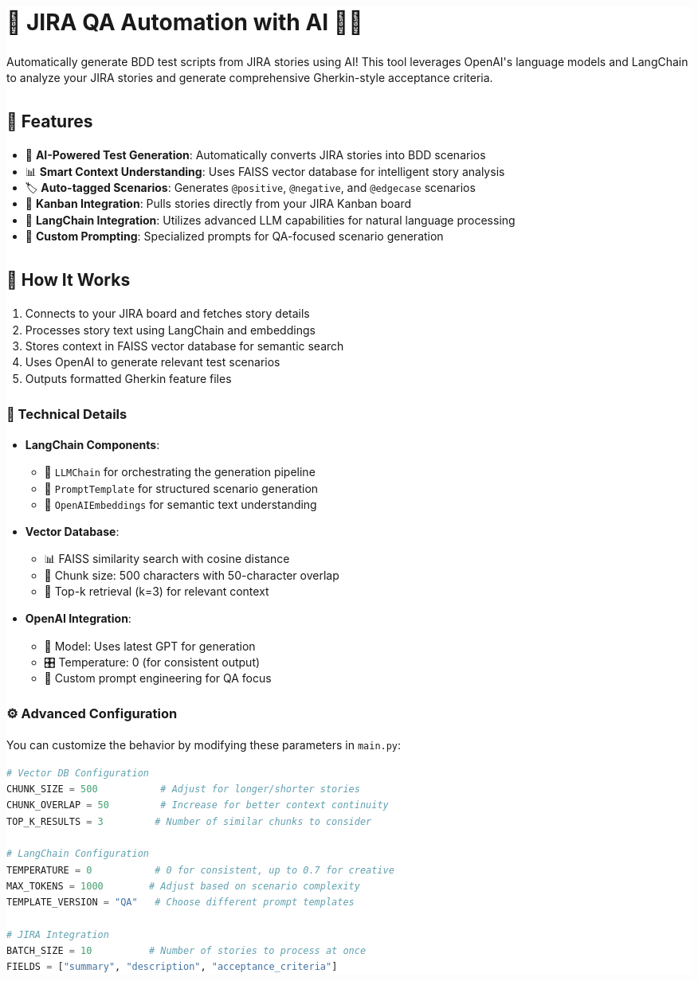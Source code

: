 # 🧪 JIRA QA Automation with AI 🐍🤖

Automatically generate BDD test scripts from JIRA stories using AI! This tool leverages OpenAI's language models and LangChain to analyze your JIRA stories and generate comprehensive Gherkin-style acceptance criteria.

## 🎯 Features

- 🤖 **AI-Powered Test Generation**: Automatically converts JIRA stories into BDD scenarios
- 📊 **Smart Context Understanding**: Uses FAISS vector database for intelligent story analysis
- 🏷️ **Auto-tagged Scenarios**: Generates `@positive`, `@negative`, and `@edgecase` scenarios
- 🔄 **Kanban Integration**: Pulls stories directly from your JIRA Kanban board
- 🧠 **LangChain Integration**: Utilizes advanced LLM capabilities for natural language processing
- 📝 **Custom Prompting**: Specialized prompts for QA-focused scenario generation

## 🤖 How It Works

1. Connects to your JIRA board and fetches story details
2. Processes story text using LangChain and embeddings
3. Stores context in FAISS vector database for semantic search
4. Uses OpenAI to generate relevant test scenarios
5. Outputs formatted Gherkin feature files

### 🔧 Technical Details

- **LangChain Components**:
  - 🔄 `LLMChain` for orchestrating the generation pipeline
  - 📝 `PromptTemplate` for structured scenario generation
  - 🎯 `OpenAIEmbeddings` for semantic text understanding
  
- **Vector Database**:
  - 📊 FAISS similarity search with cosine distance
  - 🧩 Chunk size: 500 characters with 50-character overlap
  - 🎯 Top-k retrieval (k=3) for relevant context

- **OpenAI Integration**:
  - 🤖 Model: Uses latest GPT for generation
  - 🎛️ Temperature: 0 (for consistent output)
  - 📝 Custom prompt engineering for QA focus

### ⚙️ Advanced Configuration

You can customize the behavior by modifying these parameters in `main.py`:

```python
# Vector DB Configuration
CHUNK_SIZE = 500           # Adjust for longer/shorter stories
CHUNK_OVERLAP = 50         # Increase for better context continuity
TOP_K_RESULTS = 3         # Number of similar chunks to consider

# LangChain Configuration
TEMPERATURE = 0           # 0 for consistent, up to 0.7 for creative
MAX_TOKENS = 1000        # Adjust based on scenario complexity
TEMPLATE_VERSION = "QA"   # Choose different prompt templates

# JIRA Integration
BATCH_SIZE = 10          # Number of stories to process at once
FIELDS = ["summary", "description", "acceptance_criteria"]
```
